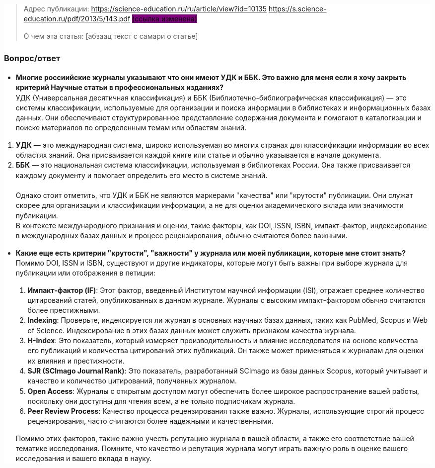 > Адрес публикации: https://science-education.ru/ru/article/view?id=10135 https://s.science-education.ru/pdf/2013/5/143.pdf <mark style="background-color:purple;">(ссылка изменена)</mark>
>
> О чем эта статья: \[абзаац текст с самари о статье]

### Вопрос/ответ

* **Многие россиийские журналы указывают что они имеют УДК и ББК. Это важно для меня если я хочу закрыть критерий Научные статьи в профессиональных изданиях?**\
  УДК (Универсальная десятичная классификация) и ББК (Библиотечно-библиографическая классификация) — это системы классификации, используемые для организации и поиска информации в библиотеках и информационных базах данных. Они обеспечивают структурированное представление содержания документа и помогают в каталогизации и поиске материалов по определенным темам или областям знаний.

1. **УДК** — это международная система, широко используемая во многих странах для классификации информации во всех областях знаний. Она присваивается каждой книге или статье и обычно указывается в начале документа.
2. **ББК** — это национальная система классификации, используемая в библиотеках России. Она также присваивается каждому документу и помогает определить его место в системе знаний.\
   \
   Однако стоит отметить, что УДК и ББК не являются маркерами "качества" или "крутости" публикации. Они служат скорее для организации и классификации информации, а не для оценки академического вклада или значимости публикации.\
   В контексте международного признания и оценки, такие факторы, как DOI, ISSN, ISBN, импакт-фактор, индексирование в международных базах данных и процесс рецензирования, обычно считаются более важными.

*   **Какие еще есть критерии "крутости", "важности" у журнала или моей публикации, которые мне стоит знать?**\
    Помимо DOI, ISSN и ISBN, существуют и другие индикаторы, которые могут быть важны при выборе журнала для публикации или отображения в петиции:

    1. **Импакт-фактор (IF)**: Этот фактор, введенный Институтом научной информации (ISI), отражает среднее количество цитирований статей, опубликованных в данном журнале. Журналы с высоким импакт-фактором обычно считаются более престижными.
    2. **Indexing**: Проверьте, индексируется ли журнал в основных научных базах данных, таких как PubMed, Scopus и Web of Science. Индексирование в этих базах данных может служить признаком качества журнала.
    3. **H-Index**: Это показатель, который измеряет производительность и влияние исследователя на основе количества его публикаций и количества цитирований этих публикаций. Он также может применяться к журналам для оценки их влияния и престижности.
    4. **SJR (SCImago Journal Rank)**: Это показатель, разработанный SCImago из базы данных Scopus, который учитывает и качество и количество цитирований, полученных журналом.
    5. **Open Access**: Журналы с открытым доступом могут обеспечить более широкое распространение вашей работы, поскольку они доступны для чтения всем, а не только подписчикам журнала.
    6. **Peer Review Process**: Качество процесса рецензирования также важно. Журналы, использующие строгий процесс рецензирования, часто считаются более надежными и качественными.

    Помимо этих факторов, также важно учесть репутацию журнала в вашей области, а также его соответствие вашей тематике исследования. Помните, что качество и репутация журнала могут играть важную роль в оценке вашего исследования и вашего вклада в науку.
